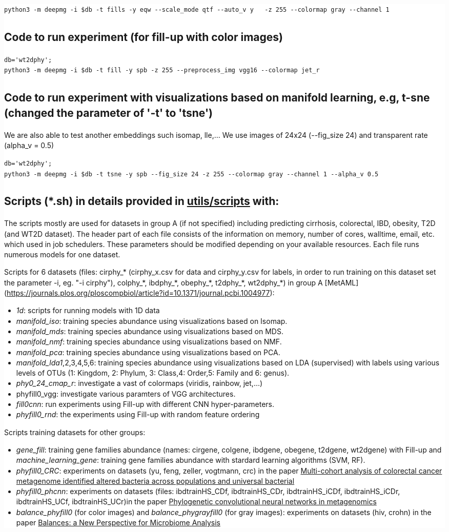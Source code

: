 ```
python3 -m deepmg -i $db -t fills -y eqw --scale_mode qtf --auto_v y   -z 255 --colormap gray --channel 1
```

## Code to run experiment (for fill-up with color images)
```
db='wt2dphy';
python3 -m deepmg -i $db -t fill -y spb -z 255 --preprocess_img vgg16 --colormap jet_r
```

## Code to run experiment with visualizations based on manifold learning, e.g, t-sne (changed the parameter of '-t' to 'tsne')
We are also able to test another embeddings such isomap, lle,... 
We use images of 24x24 (--fig_size 24) and transparent rate (alpha_v = 0.5)
```
db='wt2dphy';
python3 -m deepmg -i $db -t tsne -y spb --fig_size 24 -z 255 --colormap gray --channel 1 --alpha_v 0.5
```

## Scripts (\*.sh) in details provided in [utils/scripts](./utils/scripts/) with:
The scripts mostly are used for datasets in group A (if not specified) including predicting cirrhosis, colorectal, IBD, obesity, T2D (and WT2D dataset). The header part of each file consists of the information on memory, number of cores, walltime, email, etc. which used in job schedulers. These parameters should be modified depending on your available resources. Each file runs numerous models for one dataset.

Scripts for 6 datasets (files: cirphy_\* (cirphy_x.csv for data and cirphy_y.csv for labels, in order to run training on this dataset set the parameter -i, eg. "-i cirphy"), colphy_\*, ibdphy_\*, obephy_\*, t2dphy_\*, wt2dphy_\*) in group A [MetAML] (https://journals.plos.org/ploscompbiol/article?id=10.1371/journal.pcbi.1004977):

* *1d*: scripts for running models with 1D data
* *manifold_iso*: training species abundance using visualizations based on Isomap.
* *manifold_mds*: training species abundance using visualizations based on MDS.
* *manifold_nmf*: training species abundance using visualizations based on NMF.
* *manifold_pca*: training species abundance using visualizations based on PCA.
* *manifold_lda1*,2,3,4,5,6: training species abundance using visualizations based on LDA (supervised) with labels using various levels of OTUs (1: Kingdom, 2: Phylum, 3: Class,4: Order,5: Family and 6: genus).
* *phy0_24_cmap_r*: investigate a vast of colormaps (viridis, rainbow, jet,...)
* phyfill0_vgg: investigate various paramters of VGG architectures.
* *fill0cnn*: run experiments using Fill-up with different CNN hyper-parameters.
* *phyfill0_rnd*: the experiments using Fill-up with random feature ordering 

Scripts training datasets for other groups:

* *gene_fill*: training gene families abundance (names: cirgene, colgene, ibdgene, obegene, t2dgene, wt2dgene) with Fill-up and *machine_learning_gene*: training gene families abundance with stardard learning algorithms (SVM, RF).
* *phyfill0_CRC*: experiments on datasets (yu, feng, zeller, vogtmann, crc) in the paper [Multi-cohort analysis of colorectal cancer metagenome identified altered bacteria across populations and universal bacterial](https://microbiomejournal.biomedcentral.com/articles/10.1186/s40168-018-0451-2)
* *phyfill0_phcnn*: experiments on datasets (files: ibdtrainHS_CDf, ibdtrainHS_CDr, ibdtrainHS_iCDf, ibdtrainHS_iCDr, ibdtrainHS_UCf, ibdtrainHS_UCr)in the paper [Phylogenetic convolutional neural networks in metagenomics](https://bmcbioinformatics.biomedcentral.com/articles/10.1186/s12859-018-2033-5)
* *balance_phyfill0* (for color images) and *balance_phygrayfill0* (for gray images): experiments on datasets (hiv, crohn) in the paper [Balances: a New Perspective for Microbiome Analysis](https://msystems.asm.org/content/3/4/e00053-18)
